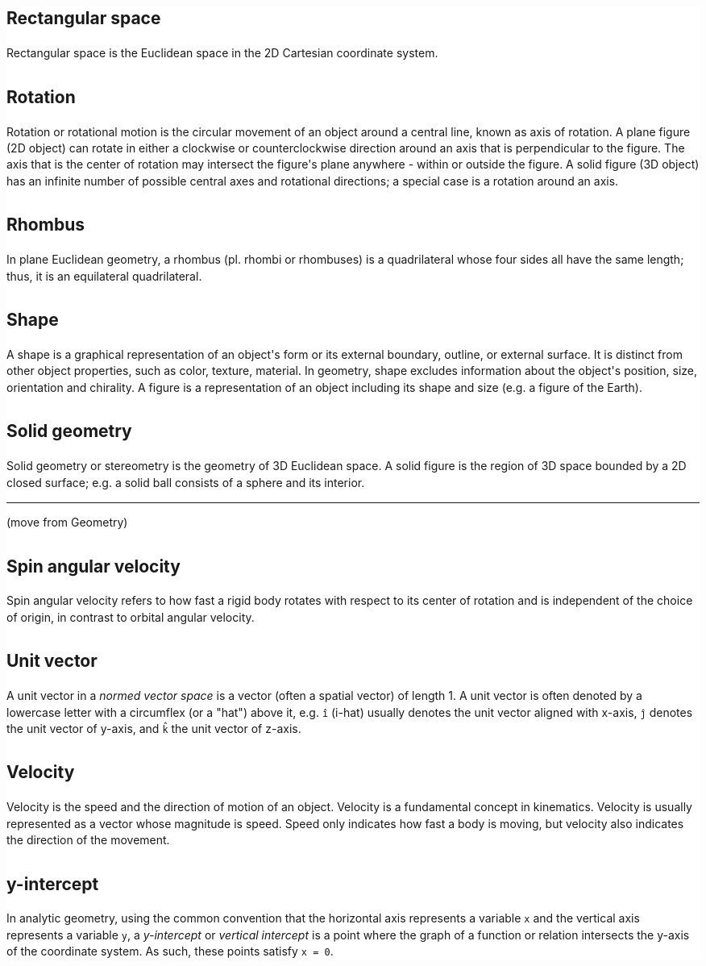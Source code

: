 ## Rectangular space
Rectangular space is the Euclidean space in the 2D Cartesian coordinate system.

## Rotation
Rotation or rotational motion is the circular movement of an object around a central line, known as axis of rotation. A plane figure (2D object) can rotate in either a clockwise or counterclockwise direction around an axis that is perpendicular to the figure. The axis that is the center of rotation may intersect the figure's plane anywhere - within or outside the figure. A solid figure (3D object) has an infinite number of possible central axes and rotational directions; a special case is a rotation around an axis.

## Rhombus
In plane Euclidean geometry, a rhombus (pl. rhombi or rhombuses) is a quadrilateral whose four sides all have the same length; thus, it is an equilateral quadrilateral.

## Shape
A shape is a graphical representation of an object's form or its external boundary, outline, or external surface. It is distinct from other object properties, such as color, texture, material. In geometry, shape excludes information about the object's position, size, orientation and chirality. A figure is a representation of an object including its shape and size (e.g. a figure of the Earth).

## Solid geometry
Solid geometry or stereometry is the geometry of 3D Euclidean space. A solid figure is the region of 3D space bounded by a 2D closed surface; e.g. a solid ball consists of a sphere and its interior.





----
(move from Geometry)

## Spin angular velocity
Spin angular velocity refers to how fast a rigid body rotates with respect to its center of rotation and is independent of the choice of origin, in contrast to orbital angular velocity.

## Unit vector
A unit vector in a *normed vector space* is a vector (often a spatial vector) of length 1. A unit vector is often denoted by a lowercase letter with a circumflex (or a "hat") above it, e.g. `î` (i-hat) usually denotes the unit vector aligned with x-axis, `ĵ` denotes the unit vector of y-axis, and `k̂` the unit vector of z-axis.

## Velocity
Velocity is the speed and the direction of motion of an object. Velocity is a fundamental concept in kinematics. Velocity is usually represented as a vector whose magnitude is speed. Speed only indicates how fast a body is moving, but velocity also indicates the direction of the movement.

## y-intercept
In analytic geometry, using the common convention that the horizontal axis represents a variable `x` and the vertical axis represents a variable `y`, a *y-intercept* or *vertical intercept* is a point where the graph of a function or relation intersects the y-axis of the coordinate system. As such, these points satisfy `x = 0`.
